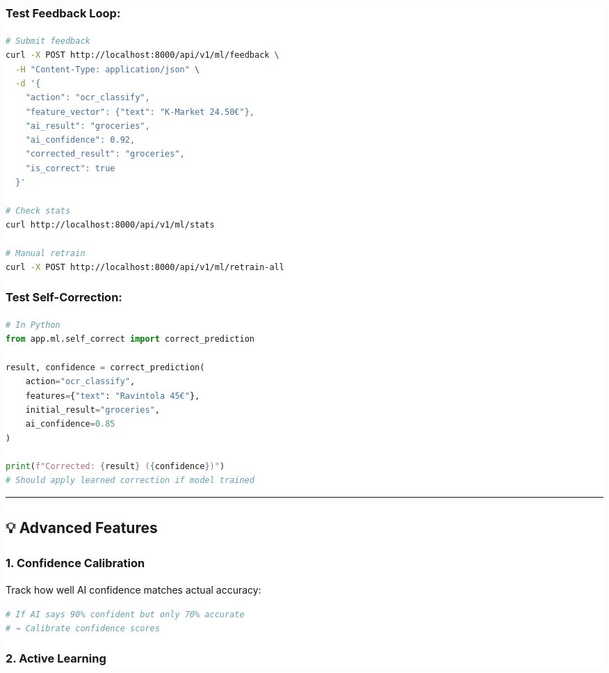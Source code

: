 ### **Test Feedback Loop:**

```bash
# Submit feedback
curl -X POST http://localhost:8000/api/v1/ml/feedback \
  -H "Content-Type: application/json" \
  -d '{
    "action": "ocr_classify",
    "feature_vector": {"text": "K-Market 24.50€"},
    "ai_result": "groceries",
    "ai_confidence": 0.92,
    "corrected_result": "groceries",
    "is_correct": true
  }'

# Check stats
curl http://localhost:8000/api/v1/ml/stats

# Manual retrain
curl -X POST http://localhost:8000/api/v1/ml/retrain-all
```

### **Test Self-Correction:**

```python
# In Python
from app.ml.self_correct import correct_prediction

result, confidence = correct_prediction(
    action="ocr_classify",
    features={"text": "Ravintola 45€"},
    initial_result="groceries",
    ai_confidence=0.85
)

print(f"Corrected: {result} ({confidence})")
# Should apply learned correction if model trained
```

---

## 💡 Advanced Features

### **1. Confidence Calibration**

Track how well AI confidence matches actual accuracy:

```python
# If AI says 90% confident but only 70% accurate
# → Calibrate confidence scores
```

### **2. Active Learning**
